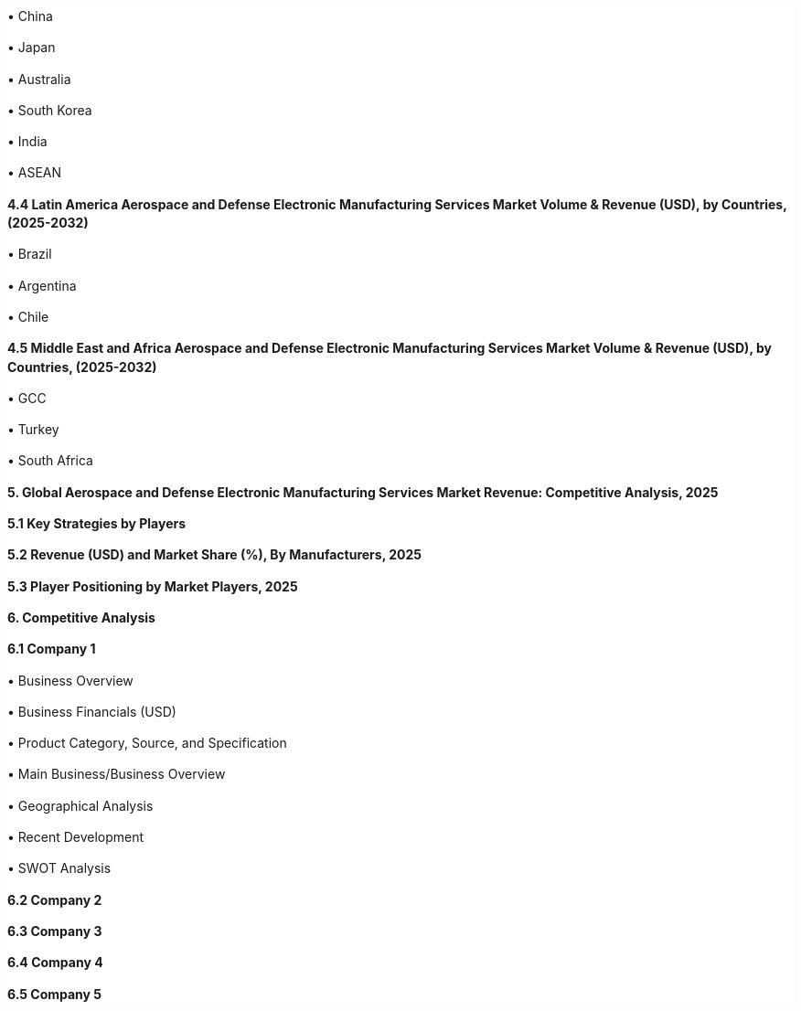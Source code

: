 • China

• Japan

• Australia

• South Korea

• India

• ASEAN

<strong>4.4 Latin America Aerospace and Defense Electronic Manufacturing Services Market Volume &amp; Revenue (USD), by Countries, (2025-2032)</strong>

• Brazil

• Argentina

• Chile

<strong>4.5 Middle East and Africa Aerospace and Defense Electronic Manufacturing Services Market Volume &amp; Revenue (USD), by Countries, (2025-2032)</strong>

• GCC

• Turkey

• South Africa

<strong>5. Global Aerospace and Defense Electronic Manufacturing Services Market Revenue: Competitive Analysis, 2025</strong>

<strong>5.1 Key Strategies by Players</strong>

<strong>5.2 Revenue (USD) and Market Share (%), By Manufacturers, 2025</strong>

<strong>5.3 Player Positioning by Market Players, 2025</strong>

<strong>6. Competitive Analysis</strong>

<strong>6.1 Company 1</strong>

• Business Overview

• Business Financials (USD)

• Product Category, Source, and Specification

• Main Business/Business Overview

• Geographical Analysis

• Recent Development

• SWOT Analysis

<strong>6.2 Company 2</strong>

<strong>6.3 Company 3</strong>

<strong>6.4 Company 4</strong>

<strong>6.5 Company 5</strong>
